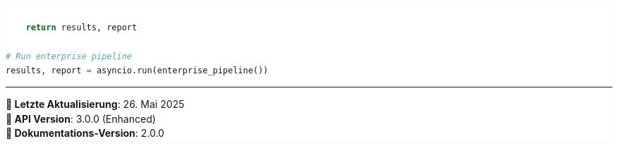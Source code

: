```python
    
    return results, report

# Run enterprise pipeline
results, report = asyncio.run(enterprise_pipeline())
```

---

**📝 Letzte Aktualisierung**: 26. Mai 2025  
**🔧 API Version**: 3.0.0 (Enhanced)  
**📄 Dokumentations-Version**: 2.0.0
